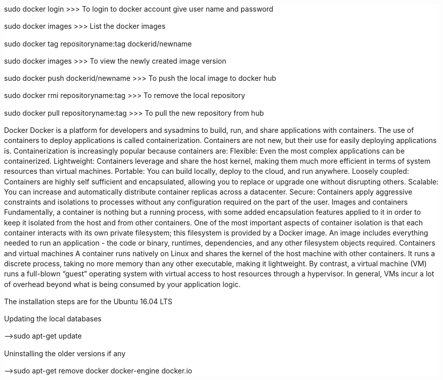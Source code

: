sudo docker login      >>> To login to docker account give user name and password

sudo docker images  >>> List the docker images 

sudo docker  tag  repositoryname:tag  dockerid/newname

sudo docker images >>> To view the newly created image version 

sudo docker push dockerid/newname   >>> To push the local image to docker hub 

sudo docker rmi repositoryname:tag   >>> To remove the local repository

sudo docker pull repositoryname:tag    >>> To pull the new repository from hub


Docker
Docker is a platform for developers and sysadmins to build, run, and share applications with containers. The use of containers to deploy applications is called containerization. Containers are not new, but their use for easily deploying applications is.
Containerization is increasingly popular because containers are:
Flexible: Even the most complex applications can be containerized.
Lightweight: Containers leverage and share the host kernel, making them much more efficient in terms of system resources than virtual machines.
Portable: You can build locally, deploy to the cloud, and run anywhere.
Loosely coupled: Containers are highly self sufficient and encapsulated, allowing you to replace or upgrade one without disrupting others.
Scalable: You can increase and automatically distribute container replicas across a datacenter.
Secure: Containers apply aggressive constraints and isolations to processes without any configuration required on the part of the user.
Images and containers
Fundamentally, a container is nothing but a running process, with some added encapsulation features applied to it in order to keep it isolated from the host and from other containers. One of the most important aspects of container isolation is that each container interacts with its own private filesystem; this filesystem is provided by a Docker image. An image includes everything needed to run an application - the code or binary, runtimes, dependencies, and any other filesystem objects required.
Containers and virtual machines
A container runs natively on Linux and shares the kernel of the host machine with other containers. It runs a discrete process, taking no more memory than any other executable, making it lightweight.
By contrast, a virtual machine (VM) runs a full-blown “guest” operating system with virtual access to host resources through a hypervisor. In general, VMs incur a lot of overhead beyond what is being consumed by your application logic.





 
 
The installation steps are for the Ubuntu 16.04 LTS
 
 
Updating the local databases
 
-->sudo apt-get update
 
 
Uninstalling the older versions if any
 
-->sudo apt-get remove docker docker-engine docker.io
 